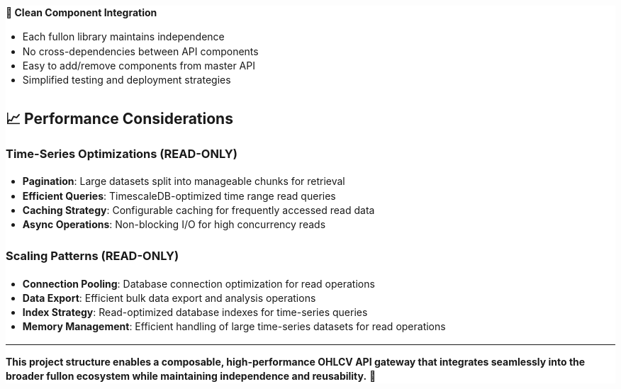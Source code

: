 **🔄 Clean Component Integration**
- Each fullon library maintains independence
- No cross-dependencies between API components
- Easy to add/remove components from master API
- Simplified testing and deployment strategies

## 📈 Performance Considerations

### Time-Series Optimizations (READ-ONLY)
- **Pagination**: Large datasets split into manageable chunks for retrieval
- **Efficient Queries**: TimescaleDB-optimized time range read queries
- **Caching Strategy**: Configurable caching for frequently accessed read data
- **Async Operations**: Non-blocking I/O for high concurrency reads

### Scaling Patterns (READ-ONLY)
- **Connection Pooling**: Database connection optimization for read operations
- **Data Export**: Efficient bulk data export and analysis operations
- **Index Strategy**: Read-optimized database indexes for time-series queries
- **Memory Management**: Efficient handling of large time-series datasets for read operations

---

**This project structure enables a composable, high-performance OHLCV API gateway that integrates seamlessly into the broader fullon ecosystem while maintaining independence and reusability.** 🚀